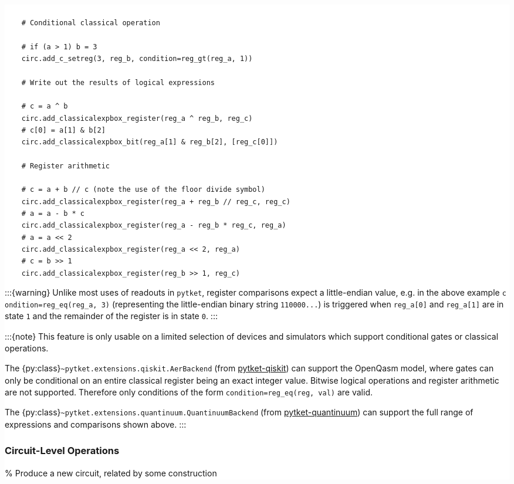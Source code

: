 ```{code-cell} ipython3

    # Conditional classical operation

    # if (a > 1) b = 3
    circ.add_c_setreg(3, reg_b, condition=reg_gt(reg_a, 1))

    # Write out the results of logical expressions

    # c = a ^ b
    circ.add_classicalexpbox_register(reg_a ^ reg_b, reg_c)
    # c[0] = a[1] & b[2]
    circ.add_classicalexpbox_bit(reg_a[1] & reg_b[2], [reg_c[0]])

    # Register arithmetic

    # c = a + b // c (note the use of the floor divide symbol)
    circ.add_classicalexpbox_register(reg_a + reg_b // reg_c, reg_c)
    # a = a - b * c
    circ.add_classicalexpbox_register(reg_a - reg_b * reg_c, reg_a)
    # a = a << 2
    circ.add_classicalexpbox_register(reg_a << 2, reg_a)
    # c = b >> 1
    circ.add_classicalexpbox_register(reg_b >> 1, reg_c)

```

:::{warning}
Unlike most uses of readouts in `pytket`, register comparisons expect a little-endian value, e.g. in the above example `condition=reg_eq(reg_a, 3)` (representing the little-endian binary string `110000...`) is triggered when `reg_a[0]` and `reg_a[1]` are in state `1` and the remainder of the register is in state `0`.
:::

:::{note}
This feature is only usable on a limited selection of devices and simulators which support conditional gates or classical operations.

The {py:class}`~pytket.extensions.qiskit.AerBackend` (from [pytket-qiskit](https://tket.quantinuum.com/extensions/pytket-qiskit/)) can support the OpenQasm model,
where gates can only be conditional on an entire classical register being an
exact integer value. Bitwise logical operations and register arithmetic are not supported.
Therefore only conditions of the form
`condition=reg_eq(reg, val)` are valid.

The {py:class}`~pytket.extensions.quantinuum.QuantinuumBackend` (from [pytket-quantinuum](https://tket.quantinuum.com/extensions/pytket-quantinuum/))
can support the full range of expressions and comparisons shown above.
:::

### Circuit-Level Operations

% Produce a new circuit, related by some construction


[^cite_cowt2020]: Cowtan, A. and Dilkes, S. and Duncan and R., Simmons, W and Sivarajah, S., 2020. Phase Gadget Synthesis for Shallow Circuits. Electronic Proceedings in Theoretical Computer Science
[^cite_shen2004]: V.V. Shende and S.S. Bullock and I.L. Markov, 2004. Synthesis of quantum-logic circuits. \{IEEE} Transactions on Computer-Aided Design of Integrated Circuits and Systems
[^cite_aaro2004]: Aaronson, S. and Gottesman, D., 2004. Improved Simulation of Stabilizer Circuits. Physical Review A, 70(5), p.052328.
[^cite_brav2005]: Bravyi, S. and Kitaev, A., 2005. Universal quantum computation with ideal Clifford gates and noisy ancillas. Physical Review A, 71(2), p.022316.
[^cite_brav2012]: Bravyi, S. and Haah, J., 2012. Magic-state distillation with low overhead. Physical Review A, 86(5), p.052329.
[^cite_amy2014]: Amy, M., Maslov, D. and Mosca, M., 2014. Polynomial-time T-depth optimization of Clifford+ T circuits via matroid partitioning. IEEE Transactions on Computer-Aided Design of Integrated Circuits and Systems, 33(10), pp.1476-1489.
[^cite_meij2020]: de Griend, A.M.V. and Duncan, R., 2020. Architecture-aware synthesis of phase polynomials for NISQ devices. arXiv preprint arXiv:2004.06052.